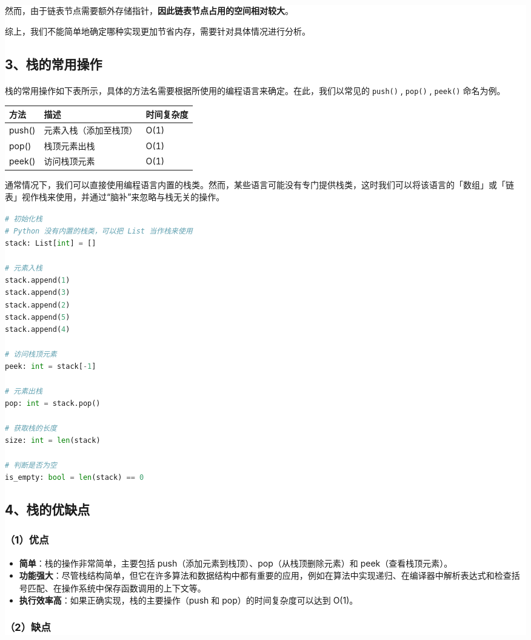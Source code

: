 然而，由于链表节点需要额外存储指针，**因此链表节点占用的空间相对较大**。

综上，我们不能简单地确定哪种实现更加节省内存，需要针对具体情况进行分析。

## 3、栈的常用操作

栈的常用操作如下表所示，具体的方法名需要根据所使用的编程语言来确定。在此，我们以常见的 `push()` , `pop()` , `peek()` 命名为例。

| 方法   | 描述                   | 时间复杂度 |
| :----- | :--------------------- | :--------- |
| push() | 元素入栈（添加至栈顶） | O(1)       |
| pop()  | 栈顶元素出栈           | O(1)       |
| peek() | 访问栈顶元素           | O(1)       |

通常情况下，我们可以直接使用编程语言内置的栈类。然而，某些语言可能没有专门提供栈类，这时我们可以将该语言的「数组」或「链表」视作栈来使用，并通过“脑补”来忽略与栈无关的操作。

```python
# 初始化栈
# Python 没有内置的栈类，可以把 List 当作栈来使用 
stack: List[int] = []

# 元素入栈
stack.append(1)
stack.append(3)
stack.append(2)
stack.append(5)
stack.append(4)

# 访问栈顶元素
peek: int = stack[-1]

# 元素出栈
pop: int = stack.pop()

# 获取栈的长度
size: int = len(stack)

# 判断是否为空
is_empty: bool = len(stack) == 0
```

## 4、栈的优缺点

### （1）优点

- **简单**：栈的操作非常简单，主要包括 push（添加元素到栈顶）、pop（从栈顶删除元素）和 peek（查看栈顶元素）。
- **功能强大**：尽管栈结构简单，但它在许多算法和数据结构中都有重要的应用，例如在算法中实现递归、在编译器中解析表达式和检查括号匹配、在操作系统中保存函数调用的上下文等。
- **执行效率高**：如果正确实现，栈的主要操作（push 和 pop）的时间复杂度可以达到 O(1)。

### （2）缺点
